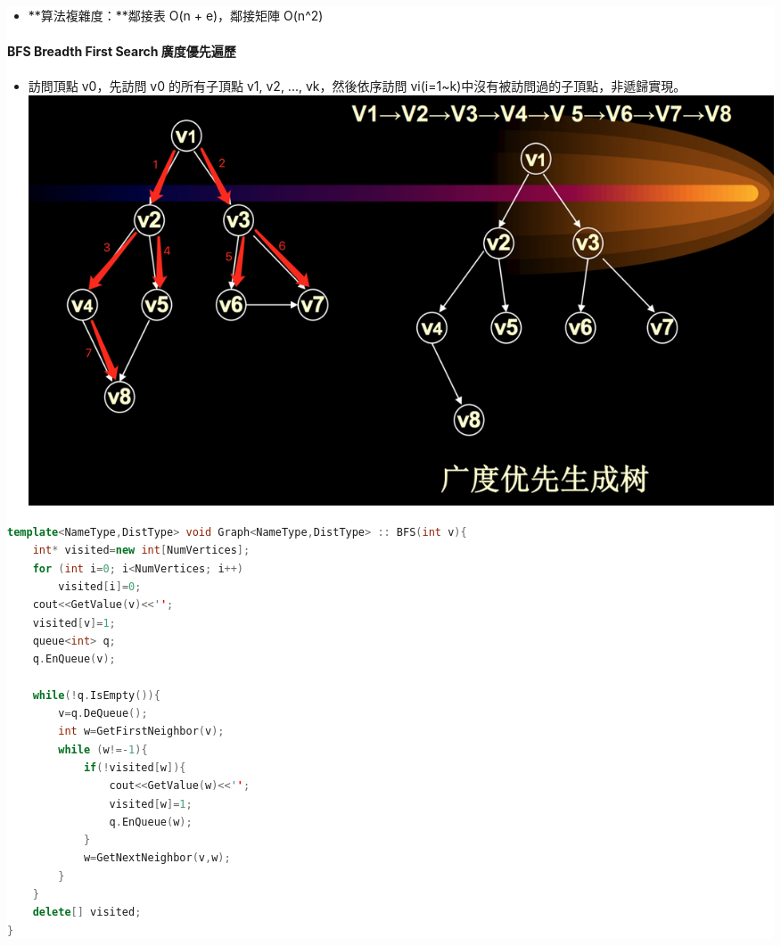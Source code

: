 - **算法複雜度：**鄰接表 O(n + e)，鄰接矩陣 O(n^2)

#### BFS Breadth First Search 廣度優先遍歷
- 訪問頂點 v0，先訪問 v0 的所有子頂點 v1, v2, ..., vk，然後依序訪問 vi(i=1~k)中沒有被訪問過的子頂點，非遞歸實現。
![Error](./assets/8.0.17.png)

```c++
template<NameType,DistType> void Graph<NameType,DistType> :: BFS(int v){
    int* visited=new int[NumVertices];
    for (int i=0; i<NumVertices; i++) 
        visited[i]=0;
    cout<<GetValue(v)<<'';
    visited[v]=1;
    queue<int> q;
    q.EnQueue(v);
    
    while(!q.IsEmpty()){ 
        v=q.DeQueue();
        int w=GetFirstNeighbor(v);
        while (w!=-1){ 
            if(!visited[w]){ 
                cout<<GetValue(w)<<'';
                visited[w]=1;
                q.EnQueue(w);
            }
            w=GetNextNeighbor(v,w);
        }
    }
    delete[] visited;
}
```
